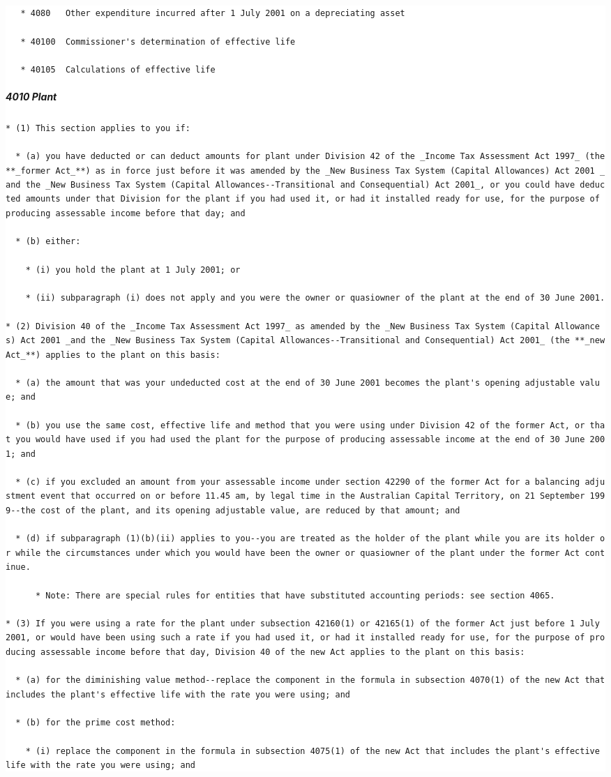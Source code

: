        * 4080	Other expenditure incurred after 1 July 2001 on a depreciating asset

       * 40100	Commissioner's determination of effective life

       * 40105	Calculations of effective life

##### 4010  Plant

    * (1) This section applies to you if:

      * (a) you have deducted or can deduct amounts for plant under Division 42 of the _Income Tax Assessment Act 1997_ (the **_former Act_**) as in force just before it was amended by the _New Business Tax System (Capital Allowances) Act 2001 _and the _New Business Tax System (Capital Allowances--Transitional and Consequential) Act 2001_, or you could have deducted amounts under that Division for the plant if you had used it, or had it installed ready for use, for the purpose of producing assessable income before that day; and

      * (b) either:

        * (i) you hold the plant at 1 July 2001; or

        * (ii) subparagraph (i) does not apply and you were the owner or quasiowner of the plant at the end of 30 June 2001.

    * (2) Division 40 of the _Income Tax Assessment Act 1997_ as amended by the _New Business Tax System (Capital Allowances) Act 2001 _and the _New Business Tax System (Capital Allowances--Transitional and Consequential) Act 2001_ (the **_new Act_**) applies to the plant on this basis:

      * (a) the amount that was your undeducted cost at the end of 30 June 2001 becomes the plant's opening adjustable value; and

      * (b) you use the same cost, effective life and method that you were using under Division 42 of the former Act, or that you would have used if you had used the plant for the purpose of producing assessable income at the end of 30 June 2001; and

      * (c) if you excluded an amount from your assessable income under section 42290 of the former Act for a balancing adjustment event that occurred on or before 11.45 am, by legal time in the Australian Capital Territory, on 21 September 1999--the cost of the plant, and its opening adjustable value, are reduced by that amount; and

      * (d) if subparagraph (1)(b)(ii) applies to you--you are treated as the holder of the plant while you are its holder or while the circumstances under which you would have been the owner or quasiowner of the plant under the former Act continue.

          * Note: There are special rules for entities that have substituted accounting periods: see section 4065.

    * (3) If you were using a rate for the plant under subsection 42160(1) or 42165(1) of the former Act just before 1 July 2001, or would have been using such a rate if you had used it, or had it installed ready for use, for the purpose of producing assessable income before that day, Division 40 of the new Act applies to the plant on this basis:

      * (a) for the diminishing value method--replace the component in the formula in subsection 4070(1) of the new Act that includes the plant's effective life with the rate you were using; and

      * (b) for the prime cost method:

        * (i) replace the component in the formula in subsection 4075(1) of the new Act that includes the plant's effective life with the rate you were using; and

